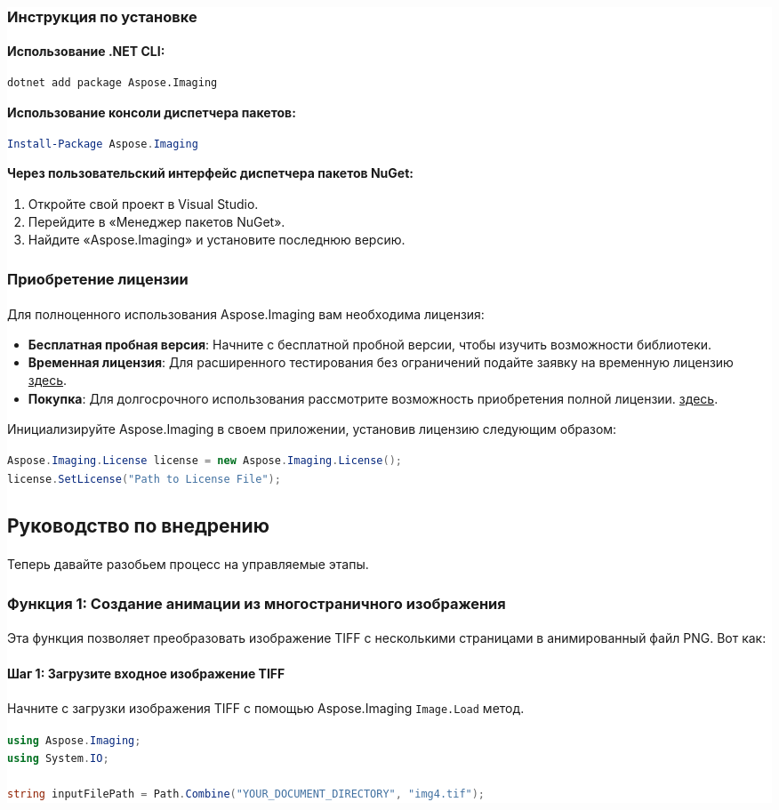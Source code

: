 ### Инструкция по установке

**Использование .NET CLI:**

```bash
dotnet add package Aspose.Imaging
```

**Использование консоли диспетчера пакетов:**

```powershell
Install-Package Aspose.Imaging
```

**Через пользовательский интерфейс диспетчера пакетов NuGet:**
1. Откройте свой проект в Visual Studio.
2. Перейдите в «Менеджер пакетов NuGet».
3. Найдите «Aspose.Imaging» и установите последнюю версию.

### Приобретение лицензии

Для полноценного использования Aspose.Imaging вам необходима лицензия:
- **Бесплатная пробная версия**: Начните с бесплатной пробной версии, чтобы изучить возможности библиотеки.
- **Временная лицензия**: Для расширенного тестирования без ограничений подайте заявку на временную лицензию [здесь](https://purchase.aspose.com/temporary-license/).
- **Покупка**: Для долгосрочного использования рассмотрите возможность приобретения полной лицензии. [здесь](https://purchase.aspose.com/buy).

Инициализируйте Aspose.Imaging в своем приложении, установив лицензию следующим образом:

```csharp
Aspose.Imaging.License license = new Aspose.Imaging.License();
license.SetLicense("Path to License File");
```

## Руководство по внедрению

Теперь давайте разобьем процесс на управляемые этапы.

### Функция 1: Создание анимации из многостраничного изображения

Эта функция позволяет преобразовать изображение TIFF с несколькими страницами в анимированный файл PNG. Вот как:

#### Шаг 1: Загрузите входное изображение TIFF

Начните с загрузки изображения TIFF с помощью Aspose.Imaging `Image.Load` метод.

```csharp
using Aspose.Imaging;
using System.IO;

string inputFilePath = Path.Combine("YOUR_DOCUMENT_DIRECTORY", "img4.tif");
```

